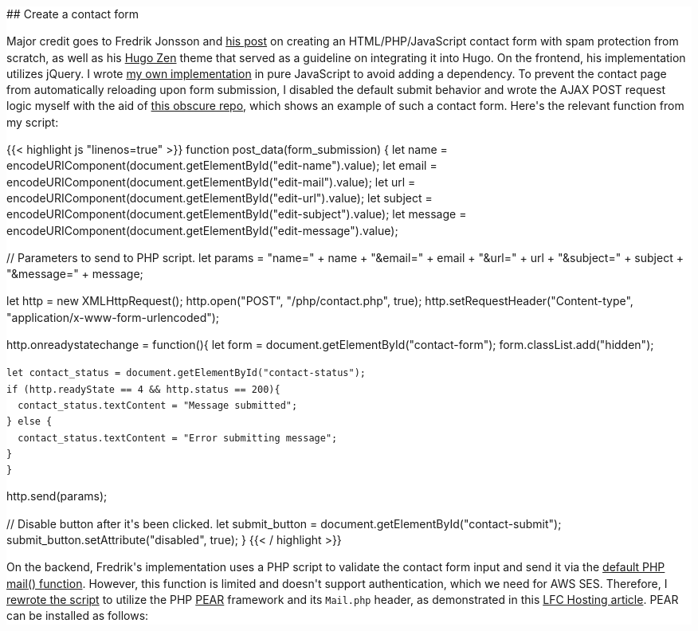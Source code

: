 <span id="create-contact-form" />
## Create a contact form

Major credit goes to Fredrik Jonsson and [his post][23] on creating an
HTML/PHP/JavaScript contact form with spam protection from scratch, as well as
his [Hugo Zen][24] theme that served as a guideline on integrating it into
Hugo. On the frontend, his implementation utilizes jQuery. I wrote
[my own implementation][33] in pure JavaScript to avoid adding a dependency.
To prevent the contact page from automatically reloading upon form submission,
I disabled the default submit behavior and wrote the AJAX POST request logic
myself with the aid of [this obscure repo][25], which shows an example of such
a contact form. Here's the relevant function from my script:

{{< highlight js "linenos=true" >}}
function post_data(form_submission) {
  let name = encodeURIComponent(document.getElementById("edit-name").value);
  let email = encodeURIComponent(document.getElementById("edit-mail").value);
  let url = encodeURIComponent(document.getElementById("edit-url").value);
  let subject = encodeURIComponent(document.getElementById("edit-subject").value);
  let message = encodeURIComponent(document.getElementById("edit-message").value);

  // Parameters to send to PHP script.
  let params = "name=" + name + "&email=" + email + "&url=" + url
    + "&subject=" + subject + "&message=" + message;

  let http = new XMLHttpRequest();
  http.open("POST", "/php/contact.php", true);
  http.setRequestHeader("Content-type", "application/x-www-form-urlencoded");

  http.onreadystatechange = function(){
    let form = document.getElementById("contact-form");
    form.classList.add("hidden");

    let contact_status = document.getElementById("contact-status");
    if (http.readyState == 4 && http.status == 200){
      contact_status.textContent = "Message submitted";
    } else {
      contact_status.textContent = "Error submitting message";
    }
	}

  http.send(params);

  // Disable button after it's been clicked.
  let submit_button = document.getElementById("contact-submit");
  submit_button.setAttribute("disabled", true);
}
{{< / highlight >}}

On the backend, Fredrik's implementation uses a PHP script to validate the
contact form input and send it via the [default PHP mail() function][39].
However, this function is limited and doesn't support authentication, which
we need for AWS SES. Therefore, I [rewrote the script][40] to utilize the PHP
[PEAR][41] framework and its `Mail.php` header, as demonstrated in this
[LFC Hosting article][42]. PEAR can be installed as follows:


[1]: https://wordpress.org/
[2]: https://gohugo.io/
[3]: https://github.com/SchumacherFM/wordpress-to-hugo-exporter
[4]: https://github.com/nrsyed/nrsyed.com/blob/master/tools/format_posts.py
[5]: https://github.com/pyparsing/pyparsing/
[6]: https://en.wikipedia.org/wiki/Context-free_grammar
[7]: https://posativ.org/isso/
[8]: https://github.com/htr3n/hyde-hyde
[9]: https://gohugo.io/templates/partials/
[10]: https://github.com/nrsyed/nrsyed.com/blob/master/layouts/partials/isso.html
[11]: https://github.com/nrsyed/nrsyed.com/blob/master/layouts/partials/page-single/content.html
[12]: https://github.com/nrsyed/nrsyed.com/blob/master/assets/scss/_isso.scss
[13]: https://github.com/nrsyed/nrsyed.com/tree/hugo/_isso
[14]: https://posativ.org/isso/docs/install/
[15]: https://stiobhart.net/2017-02-24-isso-comments/
[16]: https://github.com/nrsyed/nrsyed.com/blob/master/tools/xmlread.py
[17]: https://github.com/nrsyed/nrsyed.com/blob/master/tools/import_comments.py
[18]: https://github.com/nrsyed/nrsyed.com/blob/master/tools/editable_comments.py
[19]: https://github.com/ranger/ranger
[20]: https://therandombits.com/2018/12/how-to-add-isso-comments-to-your-site/
[21]: https://gunicorn.org/
[22]: https://posativ.org/isso/docs/extras/deployment/#gunicorn
[23]: https://xdeb.org/post/2017/06/24/a-html5-php-javascript-contact-form-with-spam-protection/
[24]: https://github.com/frjo/hugo-theme-zen
[25]: https://github.com/talbene/Pure-JavaScript-AJAX-POST-Contact-Form
[26]: https://en.wikipedia.org/wiki/Computer-aided_design
[27]: https://en.wikipedia.org/wiki/Finite_element_method
[28]: https://wordpress.org
[29]: https://www.siteground.com
[30]: https://en.wikipedia.org/wiki/Markdown
[31]: https://www.digitalocean.com/
[32]: https://posativ.org/isso/docs/configuration/server/
[33]: https://github.com/nrsyed/nrsyed.com/blob/master/assets/js/contact.js
[34]: https://danuker.go.ro/installing-isso-on-debian-apache.html
[35]: https://www.digitalocean.com/community/tutorials/how-to-use-apache-http-server-as-reverse-proxy-using-mod_proxy-extension
[36]: https://devanswers.co/postfix-gmail-bounce-this-message-does-not-have-authentication-information-or-fails-to-550-5-7-26-pass-authentication-checks/
[37]: https://www.digitalocean.com/community/tutorials/how-to-create-a-spf-record-for-your-domain-with-google-apps
[38]: https://aws.amazon.com/ses/
[39]: https://www.php.net/manual/en/function.mail.php
[40]: https://github.com/nrsyed/nrsyed.com/blob/master/static/php/contact.php
[41]: https://pear.php.net/
[42]: https://account.lfchosting.com/knowledgebase.php?action=displayarticle&id=187
[43]: https://www.php.net/manual/en/function.phpinfo.php
[44]: https://github.com/nrsyed/nrsyed.com/blob/master/static/php/contact.php
[45]: https://github.com/nrsyed/nrsyed.com/blob/master/isso.cfg.nosecrets
[46]: https://github.com/nrsyed/nrsyed.com/blob/master/sitetools.py
[47]: https://katex.org/
[48]: https://www.mathjax.org/
[49]: https://github.com/nrsyed/nrsyed.com/blob/master/layouts/partials/katex.html
[50]: https://github.com/nrsyed/nrsyed.com/blob/master/layouts/_default/single.html